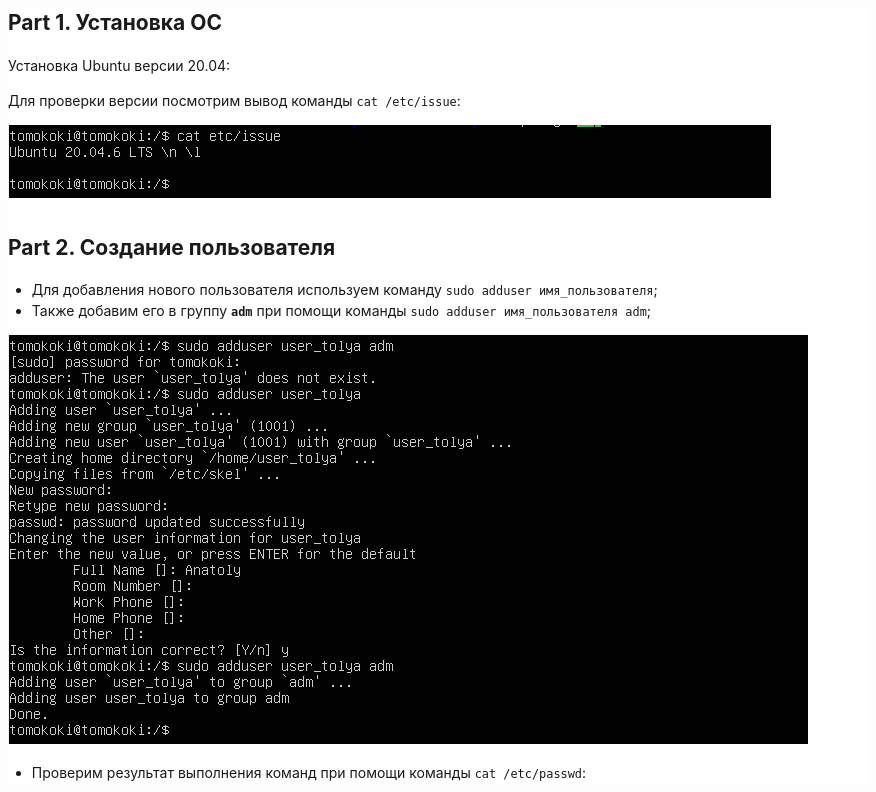 ## Part 1. Установка ОС

Установка Ubuntu версии 20.04:

Для проверки версии посмотрим вывод команды `cat /etc/issue`:

![](images/1.png)


## Part 2. Создание пользователя

- Для добавления нового пользователя используем команду `sudo adduser имя_пользователя`;
- Также добавим его в группу __`adm`__ при помощи команды `sudo adduser имя_пользователя adm`;

![](images/2_1.png)

- Проверим результат выполнения команд при помощи команды `cat /etc/passwd`:

